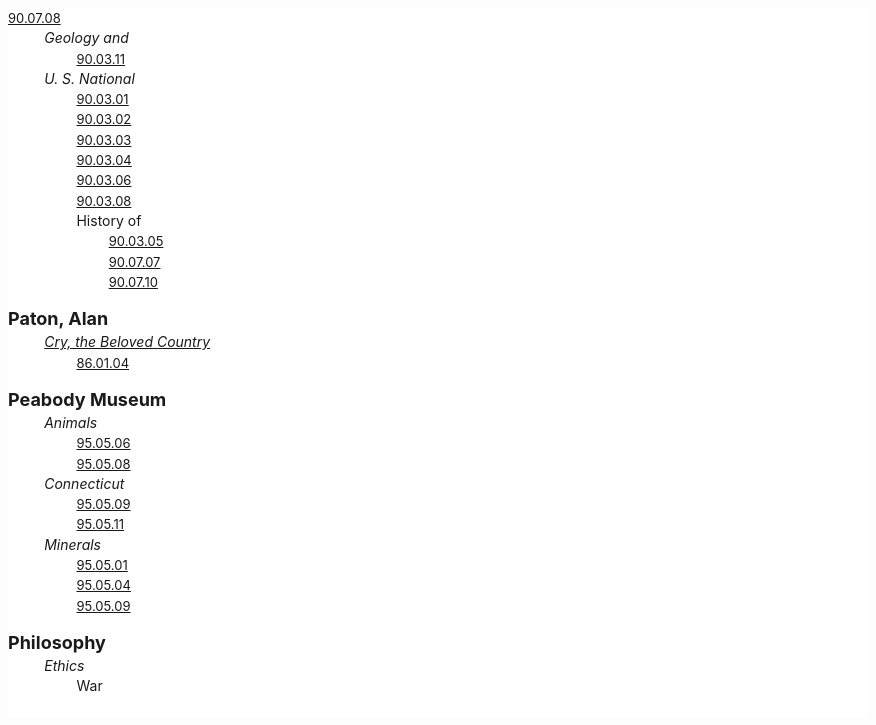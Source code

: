 <font size="-1"><a href="../guides/1990/7/90.07.08.x.html">90.07.08</a></font><br/>
<font color="#ffffff" style="visibility:hidden;">........</font>
<i>Geology and</i><br/>
<font color="#ffffff" style="visibility:hidden;">................</font>
<font size="-1"><a href="../guides/1990/3/90.03.11.x.html">90.03.11</a></font><br/>
<font color="#ffffff" style="visibility:hidden;">........</font>
<i>U. S. National</i><br/>
<font color="#ffffff" style="visibility:hidden;">................</font>
<font size="-1"><a href="../guides/1990/3/90.03.01.x.html">90.03.01</a></font><br/>
<font color="#ffffff" style="visibility:hidden;">................</font>
<font size="-1"><a href="../guides/1990/3/90.03.02.x.html">90.03.02</a></font><br/>
<font color="#ffffff" style="visibility:hidden;">................</font>
<font size="-1"><a href="../guides/1990/3/90.03.03.x.html">90.03.03</a></font><br/>
<font color="#ffffff" style="visibility:hidden;">................</font>
<font size="-1"><a href="../guides/1990/3/90.03.04.x.html">90.03.04</a></font><br/>
<font color="#ffffff" style="visibility:hidden;">................</font>
<font size="-1"><a href="../guides/1990/3/90.03.06.x.html">90.03.06</a></font><br/>
<font color="#ffffff" style="visibility:hidden;">................</font>
<font size="-1"><a href="../guides/1990/3/90.03.08.x.html">90.03.08</a></font><br/>
<font color="#ffffff" style="visibility:hidden;">................</font>
History of<br/>
<font color="#ffffff" style="visibility:hidden;">........................</font>
<font size="-1"><a href="../guides/1990/3/90.03.05.x.html">90.03.05</a></font><br/>
<font color="#ffffff" style="visibility:hidden;">........................</font>
<font size="-1"><a href="../guides/1990/7/90.07.07.x.html">90.07.07</a></font><br/>
<font color="#ffffff" style="visibility:hidden;">........................</font>
<font size="-1"><a href="../guides/1990/7/90.07.10.x.html">90.07.10</a></font><br/>
<a name="paton"><font size="+1"><b></b></font></a></p><p><a name="paton"><font size="+1"><b>Paton, Alan</b></font><br/>
<font color="#ffffff" style="visibility:hidden;">........</font>
<i><u>Cry, the Beloved Country</u></i><br/>
<font color="#ffffff" style="visibility:hidden;">................</font>
<font size="-1"></font></a><font size="-1"><a href="../guides/1986/1/86.01.04.x.html">86.01.04</a></font><br/>
<a name="peabodymuseum"><font size="+1"><b></b></font></a></p><p><a name="peabodymuseum"><font size="+1"><b>Peabody Museum</b></font><br/>
<font color="#ffffff" style="visibility:hidden;">........</font>
<i>Animals</i><br/>
<font color="#ffffff" style="visibility:hidden;">................</font>
<font size="-1"></font></a><font size="-1"><a href="../guides/1995/5/95.05.06.x.html">95.05.06</a></font><br/>
<font color="#ffffff" style="visibility:hidden;">................</font>
<font size="-1"><a href="../guides/1995/5/95.05.08.x.html">95.05.08</a></font><br/>
<font color="#ffffff" style="visibility:hidden;">........</font>
<i>Connecticut</i><br/>
<font color="#ffffff" style="visibility:hidden;">................</font>
<font size="-1"><a href="../guides/1995/5/95.05.09.x.html">95.05.09</a></font><br/>
<font color="#ffffff" style="visibility:hidden;">................</font>
<font size="-1"><a href="../guides/1995/5/95.05.11.x.html">95.05.11</a></font><br/>
<font color="#ffffff" style="visibility:hidden;">........</font>
<i>Minerals</i><br/>
<font color="#ffffff" style="visibility:hidden;">................</font>
<font size="-1"><a href="../guides/1995/5/95.05.01.x.html">95.05.01</a></font><br/>
<font color="#ffffff" style="visibility:hidden;">................</font>
<font size="-1"><a href="../guides/1995/5/95.05.04.x.html">95.05.04</a></font><br/>
<font color="#ffffff" style="visibility:hidden;">................</font>
<font size="-1"><a href="../guides/1995/5/95.05.09.x.html">95.05.09</a></font><br/>
<a name="philosophy"><font size="+1"><b></b></font></a></p><p><a name="philosophy"><font size="+1"><b>Philosophy</b></font><br/>
<font color="#ffffff" style="visibility:hidden;">........</font>
<i>Ethics</i><br/>
<font color="#ffffff" style="visibility:hidden;">................</font>
War<br/>
<font color="#ffffff" style="visibility:hidden;">........................</font>